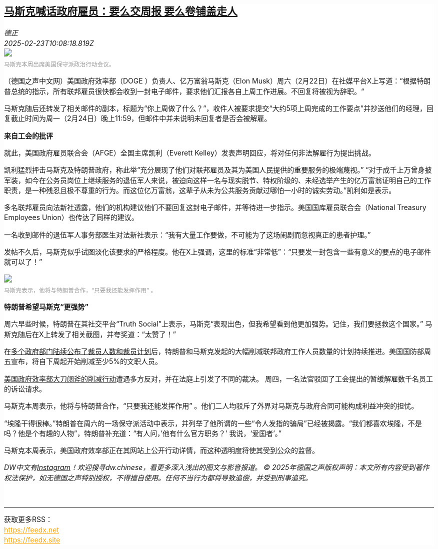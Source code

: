 
[马斯克喊话政府雇员：要么交周报 要么卷铺盖走人](https://www.dw.com/zh/%E9%A9%AC%E6%96%AF%E5%85%8B%E5%96%8A%E8%AF%9D%E6%94%BF%E5%BA%9C%E9%9B%87%E5%91%98%EF%BC%9A%E8%A6%81%E4%B9%88%E4%BA%A4%E5%91%A8%E6%8A%A5%20%E8%A6%81%E4%B9%88%E5%8D%B7%E9%93%BA%E7%9B%96%E8%B5%B0%E4%BA%BA/a-71719548)
------

<div><i>  德正<br>2025-02-23T10:08:18.819Z</i></div><img src="https://images.weserv.nl/?url=static.dw.com/image/71693949_303.jpg" width="100%"><div><small style="color: #999;">马斯克本周出席美国保守派政治行动会议。</small></div><p>（德国之声中文网）美国政府效率部（DOGE ）负责人、亿万富翁马斯克（Elon Musk）周六（2月22日）在社媒平台X上写道：“根据特朗普总统的指示，所有联邦雇员很快都会收到一封电子邮件，要求他们汇报各自上周工作进展。不回复将被视为辞职。“</p><p>马斯克随后还转发了相关邮件的副本，标题为“你上周做了什么？”，收件人被要求提交“大约5项上周完成的工作要点”并抄送他们的经理，回复截止时间为周一（2月24日）晚上11:59，但邮件中并未说明未回复者是否会被解雇。</p><p><strong>来自工会的批评</strong></p><p>就此，美国政府雇员联合会（AFGE）全国主席凯利（Everett Kelley）发表声明回应，将对任何非法解雇行为提出挑战。</p><p>凯利猛烈抨击马斯克及特朗普政府，称此举“充分展现了他们对联邦雇员及其为美国人民提供的重要服务的极端蔑视。” “对于成千上万曾身披军装，如今在公务员岗位上继续服务的退伍军人来说，被迫向这样一名与现实脱节、特权阶级的、未经选举产生的亿万富翁证明自己的工作职责，是一种残忍且极不尊重的行为。而这位亿万富翁，这辈子从未为公共服务贡献过哪怕一小时的诚实劳动。”凯利如是表示。</p><p>多名联邦雇员向法新社透露，他们的机构建议他们不要回复这封电子邮件，并等待进一步指示。美国国库雇员联合会（National Treasury Employees Union）也传达了同样的建议。</p><p>一名收到邮件的退伍军人事务部医生对法新社表示：“我有大量工作要做，不可能为了这场闹剧而忽视真正的患者护理。”</p><p>发帖不久后，马斯克似乎试图淡化该要求的严格程度。他在X上强调，这里的标准“非常低”：“只要发一封包含一些有意义的要点的电子邮件就可以了！”</p><img src="https://images.weserv.nl/?url=static.dw.com/image/71637704_303.jpg" width="100%"><div><small style="color: #999;">马斯克表示，他将与特朗普合作，“只要我还能发挥作用” 。</small></div><p><strong>特朗普希望马斯克“更强势”</strong></p><p>周六早些时候，特朗普在其社交平台“Truth Social”上表示，马斯克“表现出色，但我希望看到他更加强势。记住，我们要拯救这个国家。” 马斯克随后在X上转发了相关截图，并夸奖道：“太赞了！”</p><p>在<a href="https://api.dw.com/api/detail/article/71684540" rel="ArticleRef">多个政府部门陆续公布了裁员人数和裁员计划</a>后，特朗普和马斯克发起的大幅削减联邦政府工作人员数量的计划持续推进。美国国防部周五宣布，将自下周起开始削减至少5%的文职人员。</p><p><a href="https://api.dw.com/api/detail/article/71642727" rel="ArticleRef">美国政府效率部大刀阔斧的削减行动</a>遭遇多方反对，并在法庭上引发了不同的裁决。 周四，一名法官驳回了工会提出的暂缓解雇数千名员工的诉讼请求。</p><p>马斯克本周表示，他将与特朗普合作，“只要我还能发挥作用” 。他们二人均驳斥了外界对马斯克与政府合同可能构成利益冲突的担忧。</p><p>“埃隆干得很棒。”特朗普在周六的一场保守派活动中表示，并列举了他所谓的一些“令人发指的骗局”已经被揭露。“我们都喜欢埃隆，不是吗？他是个有趣的人物”，特朗普补充道：“有人问，’他有什么官方职务？’ 我说，‘爱国者’。”</p><p>马斯克本周表示，美国政府效率部正在其网站上公开行动详情，而这种透明度将使其受到公众的监督。</p><p><em>DW</em><em>中文有</em><em><a href="https://www.instagram.com/dw.chinese/" rel="ExternalRef">Instagram</a></em><em>！欢迎搜寻</em><em>dw.chinese</em><em>，看更多深入浅出的图文与影音报道。 © 2025年德国之声版权声明：本文所有内容受到著作权法保护，如无德国之声特别授权，不得擅自使用。任何不当行为都将导致追偿，并受到刑事追究。</em></p><br><hr><div>获取更多RSS：<br><a href="https://feedx.net" style="color:orange" target="_blank">https://feedx.net</a> <br><a href="https://feedx.site" style="color:orange" target="_blank">https://feedx.site</a><br></div>
